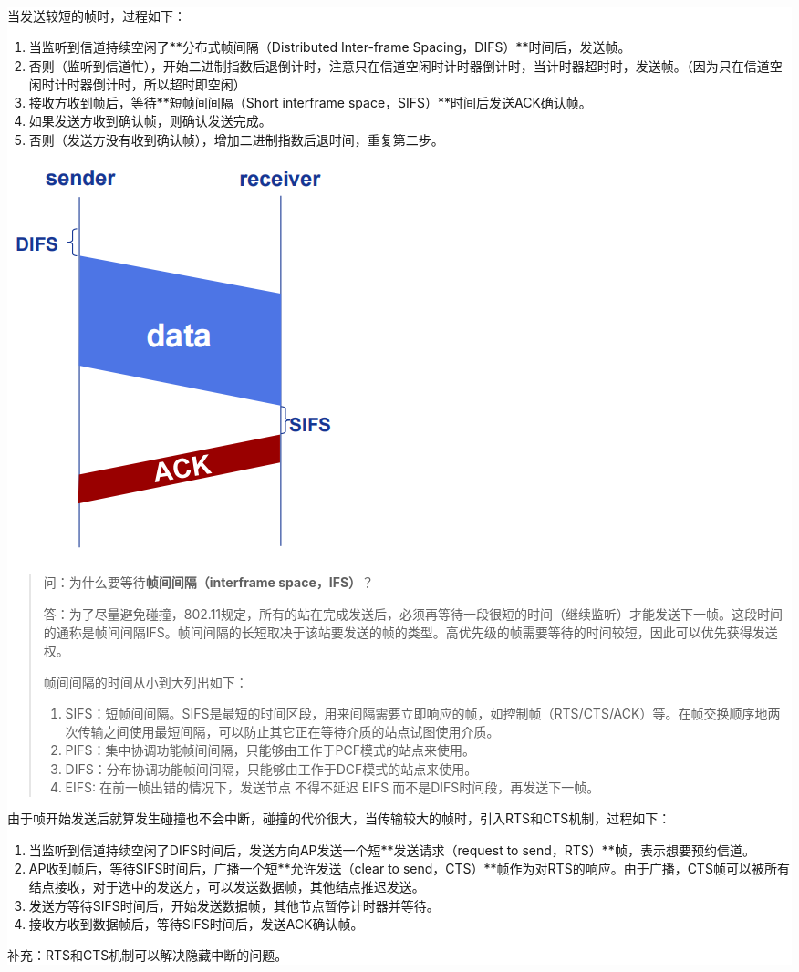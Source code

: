 当发送较短的帧时，过程如下：

1.   当监听到信道持续空闲了**分布式帧间隔（Distributed Inter-frame Spacing，DIFS）**时间后，发送帧。
2.   否则（监听到信道忙），开始二进制指数后退倒计时，注意只在信道空闲时计时器倒计时，当计时器超时时，发送帧。（因为只在信道空闲时计时器倒计时，所以超时即空闲）
3.   接收方收到帧后，等待**短帧间间隔（Short interframe space，SIFS）**时间后发送ACK确认帧。
4.   如果发送方收到确认帧，则确认发送完成。
5.   否则（发送方没有收到确认帧），增加二进制指数后退时间，重复第二步。

![](./pic/CSMA_CA.PNG)

>   问：为什么要等待**帧间间隔（interframe space，IFS）**？
>
>   答：为了尽量避免碰撞，802.11规定，所有的站在完成发送后，必须再等待一段很短的时间（继续监听）才能发送下一帧。这段时间的通称是帧间间隔IFS。帧间间隔的长短取决于该站要发送的帧的类型。高优先级的帧需要等待的时间较短，因此可以优先获得发送权。
>
>   帧间间隔的时间从小到大列出如下：
>
>   1.   SIFS：短帧间间隔。SIFS是最短的时间区段，用来间隔需要立即响应的帧，如控制帧（RTS/CTS/ACK）等。在帧交换顺序地两次传输之间使用最短间隔，可以防止其它正在等待介质的站点试图使用介质。
>   2.   PIFS：集中协调功能帧间间隔，只能够由工作于PCF模式的站点来使用。
>   3.   DIFS：分布协调功能帧间间隔，只能够由工作于DCF模式的站点来使用。
>   4.   EIFS: 在前一帧出错的情况下，发送节点 不得不延迟 EIFS 而不是DIFS时间段，再发送下一帧。

由于帧开始发送后就算发生碰撞也不会中断，碰撞的代价很大，当传输较大的帧时，引入RTS和CTS机制，过程如下：

1.   当监听到信道持续空闲了DIFS时间后，发送方向AP发送一个短**发送请求（request to send，RTS）**帧，表示想要预约信道。
2.   AP收到帧后，等待SIFS时间后，广播一个短**允许发送（clear to send，CTS）**帧作为对RTS的响应。由于广播，CTS帧可以被所有结点接收，对于选中的发送方，可以发送数据帧，其他结点推迟发送。
3.   发送方等待SIFS时间后，开始发送数据帧，其他节点暂停计时器并等待。
4.   接收方收到数据帧后，等待SIFS时间后，发送ACK确认帧。

补充：RTS和CTS机制可以解决隐藏中断的问题。
